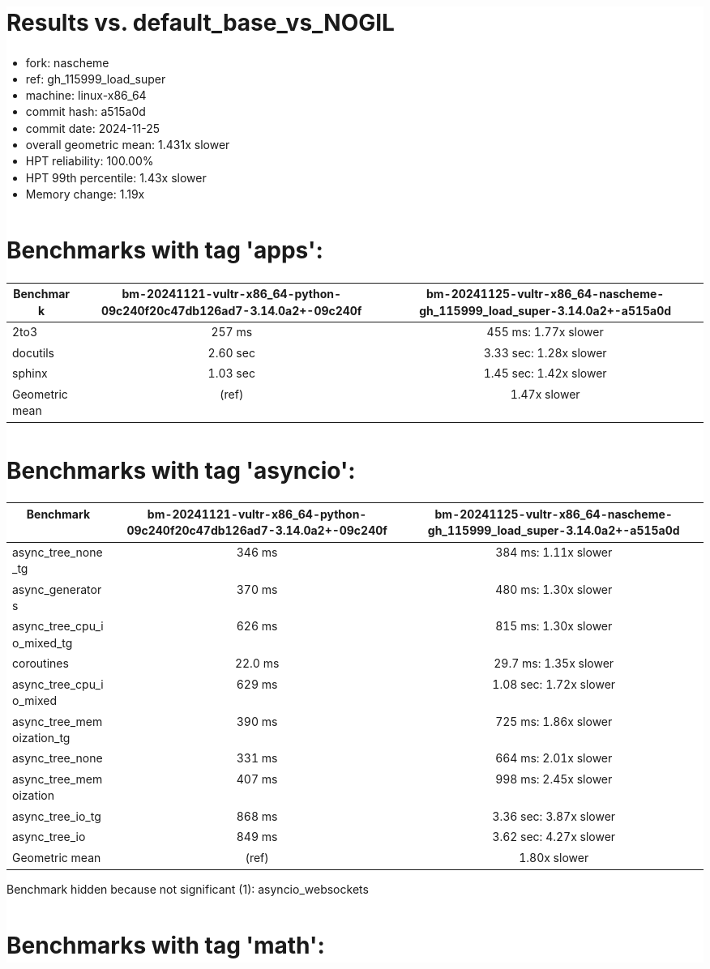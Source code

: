# Results vs. default_base_vs_NOGIL

- fork: nascheme
- ref: gh_115999_load_super
- machine: linux-x86_64
- commit hash: a515a0d
- commit date: 2024-11-25
- overall geometric mean: 1.431x slower
- HPT reliability: 100.00%
- HPT 99th percentile: 1.43x slower
- Memory change: 1.19x

Benchmarks with tag 'apps':
===========================

| Benchmark      | bm-20241121-vultr-x86_64-python-09c240f20c47db126ad7-3.14.0a2+-09c240f | bm-20241125-vultr-x86_64-nascheme-gh_115999_load_super-3.14.0a2+-a515a0d |
|----------------|:----------------------------------------------------------------------:|:------------------------------------------------------------------------:|
| 2to3           | 257 ms                                                                 | 455 ms: 1.77x slower                                                     |
| docutils       | 2.60 sec                                                               | 3.33 sec: 1.28x slower                                                   |
| sphinx         | 1.03 sec                                                               | 1.45 sec: 1.42x slower                                                   |
| Geometric mean | (ref)                                                                  | 1.47x slower                                                             |

Benchmarks with tag 'asyncio':
==============================

| Benchmark                  | bm-20241121-vultr-x86_64-python-09c240f20c47db126ad7-3.14.0a2+-09c240f | bm-20241125-vultr-x86_64-nascheme-gh_115999_load_super-3.14.0a2+-a515a0d |
|----------------------------|:----------------------------------------------------------------------:|:------------------------------------------------------------------------:|
| async_tree_none_tg         | 346 ms                                                                 | 384 ms: 1.11x slower                                                     |
| async_generators           | 370 ms                                                                 | 480 ms: 1.30x slower                                                     |
| async_tree_cpu_io_mixed_tg | 626 ms                                                                 | 815 ms: 1.30x slower                                                     |
| coroutines                 | 22.0 ms                                                                | 29.7 ms: 1.35x slower                                                    |
| async_tree_cpu_io_mixed    | 629 ms                                                                 | 1.08 sec: 1.72x slower                                                   |
| async_tree_memoization_tg  | 390 ms                                                                 | 725 ms: 1.86x slower                                                     |
| async_tree_none            | 331 ms                                                                 | 664 ms: 2.01x slower                                                     |
| async_tree_memoization     | 407 ms                                                                 | 998 ms: 2.45x slower                                                     |
| async_tree_io_tg           | 868 ms                                                                 | 3.36 sec: 3.87x slower                                                   |
| async_tree_io              | 849 ms                                                                 | 3.62 sec: 4.27x slower                                                   |
| Geometric mean             | (ref)                                                                  | 1.80x slower                                                             |

Benchmark hidden because not significant (1): asyncio_websockets

Benchmarks with tag 'math':
===========================
